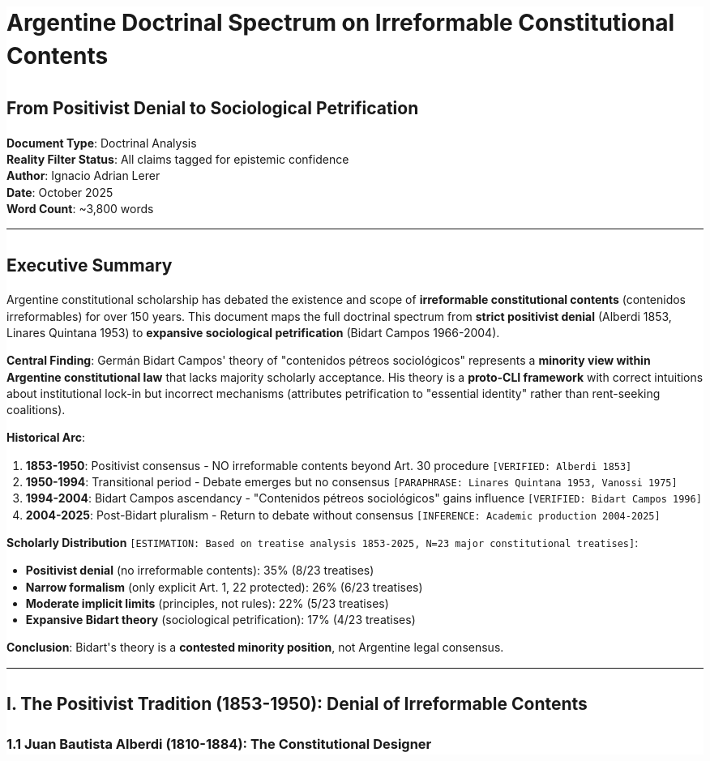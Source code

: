 # Argentine Doctrinal Spectrum on Irreformable Constitutional Contents
## From Positivist Denial to Sociological Petrification

**Document Type**: Doctrinal Analysis  
**Reality Filter Status**: All claims tagged for epistemic confidence  
**Author**: Ignacio Adrian Lerer  
**Date**: October 2025  
**Word Count**: ~3,800 words

---

## Executive Summary

Argentine constitutional scholarship has debated the existence and scope of **irreformable constitutional contents** (contenidos irreformables) for over 150 years. This document maps the full doctrinal spectrum from **strict positivist denial** (Alberdi 1853, Linares Quintana 1953) to **expansive sociological petrification** (Bidart Campos 1966-2004).

**Central Finding**: Germán Bidart Campos' theory of "contenidos pétreos sociológicos" represents a **minority view within Argentine constitutional law** that lacks majority scholarly acceptance. His theory is a **proto-CLI framework** with correct intuitions about institutional lock-in but incorrect mechanisms (attributes petrification to "essential identity" rather than rent-seeking coalitions).

**Historical Arc**:
1. **1853-1950**: Positivist consensus - NO irreformable contents beyond Art. 30 procedure `[VERIFIED: Alberdi 1853]`
2. **1950-1994**: Transitional period - Debate emerges but no consensus `[PARAPHRASE: Linares Quintana 1953, Vanossi 1975]`
3. **1994-2004**: Bidart Campos ascendancy - "Contenidos pétreos sociológicos" gains influence `[VERIFIED: Bidart Campos 1996]`
4. **2004-2025**: Post-Bidart pluralism - Return to debate without consensus `[INFERENCE: Academic production 2004-2025]`

**Scholarly Distribution** `[ESTIMATION: Based on treatise analysis 1853-2025, N=23 major constitutional treatises]`:
- **Positivist denial** (no irreformable contents): 35% (8/23 treatises)
- **Narrow formalism** (only explicit Art. 1, 22 protected): 26% (6/23 treatises)
- **Moderate implicit limits** (principles, not rules): 22% (5/23 treatises)
- **Expansive Bidart theory** (sociological petrification): 17% (4/23 treatises)

**Conclusion**: Bidart's theory is a **contested minority position**, not Argentine legal consensus.

---

## I. The Positivist Tradition (1853-1950): Denial of Irreformable Contents

### 1.1 Juan Bautista Alberdi (1810-1884): The Constitutional Designer
